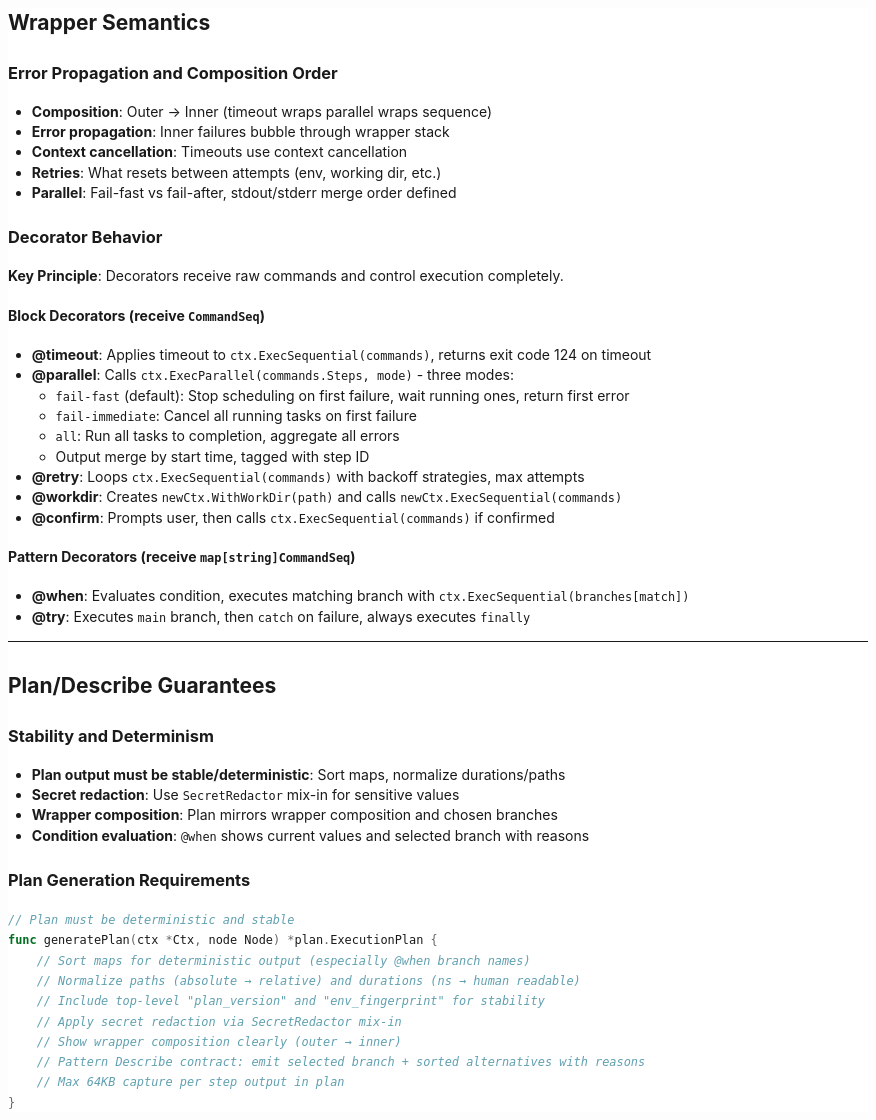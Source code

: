 
## Wrapper Semantics

### Error Propagation and Composition Order
- **Composition**: Outer → Inner (timeout wraps parallel wraps sequence)
- **Error propagation**: Inner failures bubble through wrapper stack
- **Context cancellation**: Timeouts use context cancellation
- **Retries**: What resets between attempts (env, working dir, etc.)
- **Parallel**: Fail-fast vs fail-after, stdout/stderr merge order defined

### Decorator Behavior

**Key Principle**: Decorators receive raw commands and control execution completely.

#### Block Decorators (receive `CommandSeq`)
- **@timeout**: Applies timeout to `ctx.ExecSequential(commands)`, returns exit code 124 on timeout
- **@parallel**: Calls `ctx.ExecParallel(commands.Steps, mode)` - three modes:
  - `fail-fast` (default): Stop scheduling on first failure, wait running ones, return first error
  - `fail-immediate`: Cancel all running tasks on first failure  
  - `all`: Run all tasks to completion, aggregate all errors
  - Output merge by start time, tagged with step ID
- **@retry**: Loops `ctx.ExecSequential(commands)` with backoff strategies, max attempts
- **@workdir**: Creates `newCtx.WithWorkDir(path)` and calls `newCtx.ExecSequential(commands)`
- **@confirm**: Prompts user, then calls `ctx.ExecSequential(commands)` if confirmed

#### Pattern Decorators (receive `map[string]CommandSeq`)
- **@when**: Evaluates condition, executes matching branch with `ctx.ExecSequential(branches[match])`
- **@try**: Executes `main` branch, then `catch` on failure, always executes `finally`

---

## Plan/Describe Guarantees

### Stability and Determinism
- **Plan output must be stable/deterministic**: Sort maps, normalize durations/paths
- **Secret redaction**: Use `SecretRedactor` mix-in for sensitive values
- **Wrapper composition**: Plan mirrors wrapper composition and chosen branches
- **Condition evaluation**: `@when` shows current values and selected branch with reasons

### Plan Generation Requirements
```go
// Plan must be deterministic and stable
func generatePlan(ctx *Ctx, node Node) *plan.ExecutionPlan {
    // Sort maps for deterministic output (especially @when branch names)
    // Normalize paths (absolute → relative) and durations (ns → human readable)
    // Include top-level "plan_version" and "env_fingerprint" for stability
    // Apply secret redaction via SecretRedactor mix-in
    // Show wrapper composition clearly (outer → inner)
    // Pattern Describe contract: emit selected branch + sorted alternatives with reasons
    // Max 64KB capture per step output in plan
}
```
